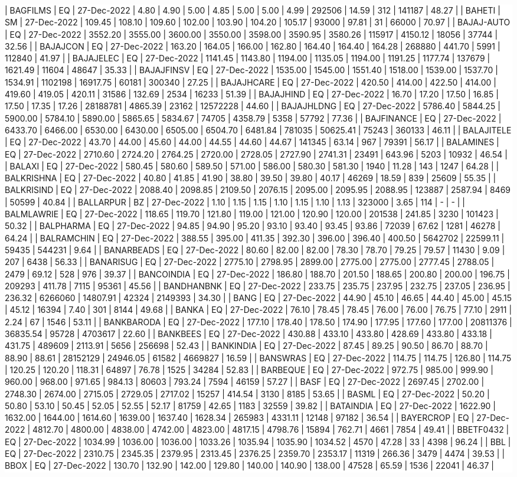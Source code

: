 | BAGFILMS | EQ | 27-Dec-2022 | 4.80 | 4.90 | 5.00 | 4.85 | 5.00 | 5.00 | 4.99 | 292506 | 14.59 | 312 | 141187 | 48.27 |
| BAHETI | SM | 27-Dec-2022 | 109.45 | 108.10 | 109.60 | 102.00 | 103.90 | 104.20 | 105.17 | 93000 | 97.81 | 31 | 66000 | 70.97 |
| BAJAJ-AUTO | EQ | 27-Dec-2022 | 3552.20 | 3555.00 | 3600.00 | 3550.00 | 3598.00 | 3590.95 | 3580.26 | 115917 | 4150.12 | 18056 | 37744 | 32.56 |
| BAJAJCON | EQ | 27-Dec-2022 | 163.20 | 164.05 | 166.00 | 162.80 | 164.40 | 164.40 | 164.28 | 268880 | 441.70 | 5991 | 112840 | 41.97 |
| BAJAJELEC | EQ | 27-Dec-2022 | 1141.45 | 1143.80 | 1194.00 | 1135.05 | 1194.00 | 1191.25 | 1177.74 | 137679 | 1621.49 | 11604 | 48647 | 35.33 |
| BAJAJFINSV | EQ | 27-Dec-2022 | 1535.00 | 1545.00 | 1551.40 | 1518.00 | 1539.00 | 1537.70 | 1534.91 | 1102198 | 16917.75 | 60181 | 300340 | 27.25 |
| BAJAJHCARE | EQ | 27-Dec-2022 | 420.50 | 414.00 | 422.50 | 414.00 | 419.60 | 419.05 | 420.11 | 31586 | 132.69 | 2534 | 16233 | 51.39 |
| BAJAJHIND | EQ | 27-Dec-2022 | 16.70 | 17.20 | 17.50 | 16.85 | 17.50 | 17.35 | 17.26 | 28188781 | 4865.39 | 23162 | 12572228 | 44.60 |
| BAJAJHLDNG | EQ | 27-Dec-2022 | 5786.40 | 5844.25 | 5900.00 | 5784.10 | 5890.00 | 5865.65 | 5834.67 | 74705 | 4358.79 | 5358 | 57792 | 77.36 |
| BAJFINANCE | EQ | 27-Dec-2022 | 6433.70 | 6466.00 | 6530.00 | 6430.00 | 6505.00 | 6504.70 | 6481.84 | 781035 | 50625.41 | 75243 | 360133 | 46.11 |
| BALAJITELE | EQ | 27-Dec-2022 | 43.70 | 44.00 | 45.60 | 44.00 | 44.55 | 44.60 | 44.67 | 141345 | 63.14 | 967 | 79391 | 56.17 |
| BALAMINES | EQ | 27-Dec-2022 | 2710.60 | 2724.20 | 2764.25 | 2720.00 | 2728.05 | 2727.90 | 2741.31 | 23491 | 643.96 | 5203 | 10932 | 46.54 |
| BALAXI | EQ | 27-Dec-2022 | 580.45 | 580.60 | 589.50 | 571.00 | 586.00 | 580.30 | 581.30 | 1940 | 11.28 | 143 | 1247 | 64.28 |
| BALKRISHNA | EQ | 27-Dec-2022 | 40.80 | 41.85 | 41.90 | 38.80 | 39.50 | 39.80 | 40.17 | 46269 | 18.59 | 839 | 25609 | 55.35 |
| BALKRISIND | EQ | 27-Dec-2022 | 2088.40 | 2098.85 | 2109.50 | 2076.15 | 2095.00 | 2095.95 | 2088.95 | 123887 | 2587.94 | 8469 | 50599 | 40.84 |
| BALLARPUR | BZ | 27-Dec-2022 | 1.10 | 1.15 | 1.15 | 1.10 | 1.15 | 1.10 | 1.13 | 323000 | 3.65 | 114 | - | - |
| BALMLAWRIE | EQ | 27-Dec-2022 | 118.65 | 119.70 | 121.80 | 119.00 | 121.00 | 120.90 | 120.00 | 201538 | 241.85 | 3230 | 101423 | 50.32 |
| BALPHARMA | EQ | 27-Dec-2022 | 94.85 | 94.90 | 95.20 | 93.10 | 93.40 | 93.45 | 93.86 | 72039 | 67.62 | 1281 | 46278 | 64.24 |
| BALRAMCHIN | EQ | 27-Dec-2022 | 388.55 | 395.00 | 411.35 | 392.30 | 396.00 | 396.40 | 400.50 | 5642702 | 22599.11 | 59435 | 544231 | 9.64 |
| BANARBEADS | EQ | 27-Dec-2022 | 80.60 | 82.00 | 82.00 | 78.30 | 78.70 | 79.25 | 79.57 | 11430 | 9.09 | 207 | 6438 | 56.33 |
| BANARISUG | EQ | 27-Dec-2022 | 2775.10 | 2798.95 | 2899.00 | 2775.00 | 2775.00 | 2777.45 | 2788.05 | 2479 | 69.12 | 528 | 976 | 39.37 |
| BANCOINDIA | EQ | 27-Dec-2022 | 186.80 | 188.70 | 201.50 | 188.65 | 200.80 | 200.00 | 196.75 | 209293 | 411.78 | 7115 | 95361 | 45.56 |
| BANDHANBNK | EQ | 27-Dec-2022 | 233.75 | 235.75 | 237.95 | 232.75 | 237.05 | 236.95 | 236.32 | 6266060 | 14807.91 | 42324 | 2149393 | 34.30 |
| BANG | EQ | 27-Dec-2022 | 44.90 | 45.10 | 46.65 | 44.40 | 45.00 | 45.15 | 45.12 | 16394 | 7.40 | 301 | 8144 | 49.68 |
| BANKA | EQ | 27-Dec-2022 | 76.10 | 78.45 | 78.45 | 76.00 | 76.00 | 76.75 | 77.10 | 2911 | 2.24 | 67 | 1546 | 53.11 |
| BANKBARODA | EQ | 27-Dec-2022 | 177.10 | 178.40 | 178.50 | 174.90 | 177.95 | 177.60 | 177.00 | 20811376 | 36835.54 | 95728 | 4703617 | 22.60 |
| BANKBEES | EQ | 27-Dec-2022 | 430.88 | 433.10 | 433.80 | 428.69 | 433.80 | 433.18 | 431.75 | 489609 | 2113.91 | 5656 | 256698 | 52.43 |
| BANKINDIA | EQ | 27-Dec-2022 | 87.45 | 89.25 | 90.50 | 86.70 | 88.70 | 88.90 | 88.61 | 28152129 | 24946.05 | 61582 | 4669827 | 16.59 |
| BANSWRAS | EQ | 27-Dec-2022 | 114.75 | 114.75 | 126.80 | 114.75 | 120.25 | 120.20 | 118.31 | 64897 | 76.78 | 1525 | 34284 | 52.83 |
| BARBEQUE | EQ | 27-Dec-2022 | 972.75 | 985.00 | 999.90 | 960.00 | 968.00 | 971.65 | 984.13 | 80603 | 793.24 | 7594 | 46159 | 57.27 |
| BASF | EQ | 27-Dec-2022 | 2697.45 | 2702.00 | 2748.30 | 2674.00 | 2715.05 | 2729.05 | 2717.02 | 15257 | 414.54 | 3130 | 8185 | 53.65 |
| BASML | EQ | 27-Dec-2022 | 50.20 | 50.80 | 53.10 | 50.45 | 52.05 | 52.55 | 52.17 | 81759 | 42.65 | 1183 | 32559 | 39.82 |
| BATAINDIA | EQ | 27-Dec-2022 | 1622.90 | 1632.00 | 1644.00 | 1614.60 | 1639.00 | 1637.40 | 1628.34 | 265983 | 4331.11 | 12148 | 97182 | 36.54 |
| BAYERCROP | EQ | 27-Dec-2022 | 4812.70 | 4800.00 | 4838.00 | 4742.00 | 4823.00 | 4817.15 | 4798.76 | 15894 | 762.71 | 4661 | 7854 | 49.41 |
| BBETF0432 | EQ | 27-Dec-2022 | 1034.99 | 1036.00 | 1036.00 | 1033.26 | 1035.94 | 1035.90 | 1034.52 | 4570 | 47.28 | 33 | 4398 | 96.24 |
| BBL | EQ | 27-Dec-2022 | 2310.75 | 2345.35 | 2379.95 | 2313.45 | 2376.25 | 2359.70 | 2353.17 | 11319 | 266.36 | 3479 | 4474 | 39.53 |
| BBOX | EQ | 27-Dec-2022 | 130.70 | 132.90 | 142.00 | 129.80 | 140.00 | 140.90 | 138.00 | 47528 | 65.59 | 1536 | 22041 | 46.37 |